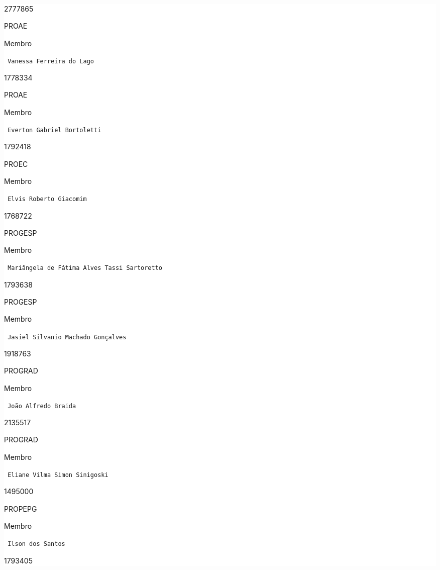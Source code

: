    2777865

   PROAE

   Membro

     Vanessa Ferreira do Lago

   1778334

   PROAE

   Membro

     Everton Gabriel Bortoletti

   1792418

   PROEC

   Membro

     Elvis Roberto Giacomim

   1768722

   PROGESP

   Membro

     Mariângela de Fátima Alves Tassi Sartoretto

   1793638

   PROGESP

   Membro

     Jasiel Silvanio Machado Gonçalves

   1918763

   PROGRAD

   Membro

     João Alfredo Braida

   2135517

   PROGRAD

   Membro

     Eliane Vilma Simon Sinigoski

   1495000

   PROPEPG

   Membro

     Ilson dos Santos

   1793405
